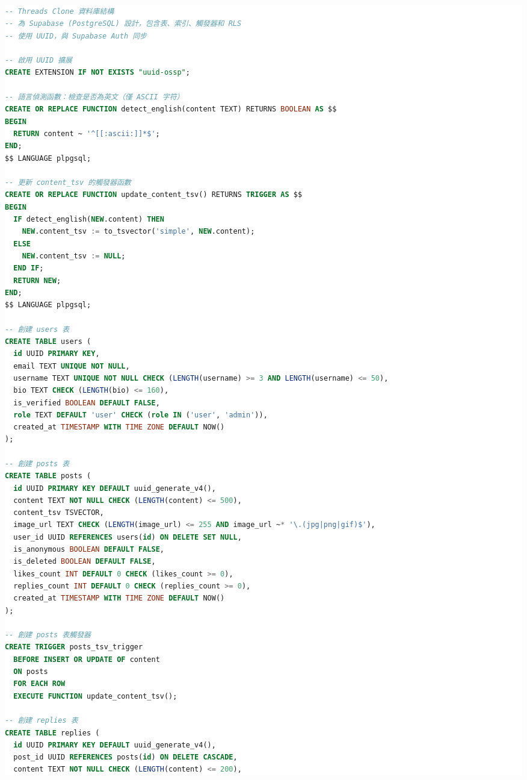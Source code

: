 ```sql
-- Threads Clone 資料庫結構
-- 為 Supabase (PostgreSQL) 設計，包含表、索引、觸發器和 RLS
-- 使用 UUID，與 Supabase Auth 同步

-- 啟用 UUID 擴展
CREATE EXTENSION IF NOT EXISTS "uuid-ossp";

-- 語言偵測函數：檢查是否為英文（僅 ASCII 字符）
CREATE OR REPLACE FUNCTION detect_english(content TEXT) RETURNS BOOLEAN AS $$
BEGIN
  RETURN content ~ '^[[:ascii:]]*$';
END;
$$ LANGUAGE plpgsql;

-- 更新 content_tsv 的觸發器函數
CREATE OR REPLACE FUNCTION update_content_tsv() RETURNS TRIGGER AS $$
BEGIN
  IF detect_english(NEW.content) THEN
    NEW.content_tsv := to_tsvector('simple', NEW.content);
  ELSE
    NEW.content_tsv := NULL;
  END IF;
  RETURN NEW;
END;
$$ LANGUAGE plpgsql;

-- 創建 users 表
CREATE TABLE users (
  id UUID PRIMARY KEY,
  email TEXT UNIQUE NOT NULL,
  username TEXT UNIQUE NOT NULL CHECK (LENGTH(username) >= 3 AND LENGTH(username) <= 50),
  bio TEXT CHECK (LENGTH(bio) <= 160),
  is_verified BOOLEAN DEFAULT FALSE,
  role TEXT DEFAULT 'user' CHECK (role IN ('user', 'admin')),
  created_at TIMESTAMP WITH TIME ZONE DEFAULT NOW()
);

-- 創建 posts 表
CREATE TABLE posts (
  id UUID PRIMARY KEY DEFAULT uuid_generate_v4(),
  content TEXT NOT NULL CHECK (LENGTH(content) <= 500),
  content_tsv TSVECTOR,
  image_url TEXT CHECK (LENGTH(image_url) <= 255 AND image_url ~* '\.(jpg|png|gif)$'),
  user_id UUID REFERENCES users(id) ON DELETE SET NULL,
  is_anonymous BOOLEAN DEFAULT FALSE,
  is_deleted BOOLEAN DEFAULT FALSE,
  likes_count INT DEFAULT 0 CHECK (likes_count >= 0),
  replies_count INT DEFAULT 0 CHECK (replies_count >= 0),
  created_at TIMESTAMP WITH TIME ZONE DEFAULT NOW()
);

-- 創建 posts 表觸發器
CREATE TRIGGER posts_tsv_trigger
  BEFORE INSERT OR UPDATE OF content
  ON posts
  FOR EACH ROW
  EXECUTE FUNCTION update_content_tsv();

-- 創建 replies 表
CREATE TABLE replies (
  id UUID PRIMARY KEY DEFAULT uuid_generate_v4(),
  post_id UUID REFERENCES posts(id) ON DELETE CASCADE,
  content TEXT NOT NULL CHECK (LENGTH(content) <= 200),
```